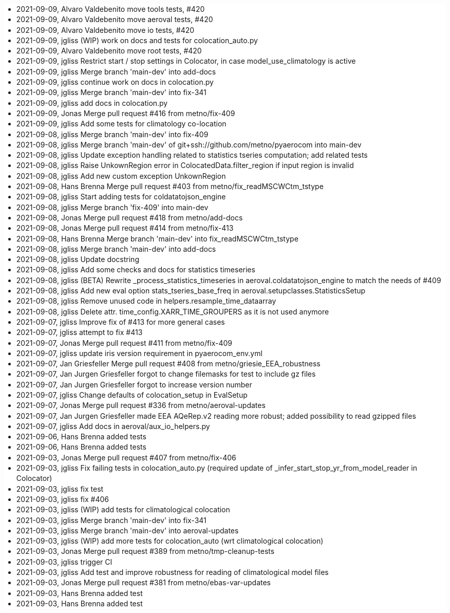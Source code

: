 - 2021-09-09, Alvaro Valdebenito	move tools tests, #420
- 2021-09-09, Alvaro Valdebenito	move aeroval tests, #420
- 2021-09-09, Alvaro Valdebenito	move io tests, #420
- 2021-09-09, jgliss	(WIP) work on docs and tests for colocation_auto.py
- 2021-09-09, Alvaro Valdebenito	move root tests, #420
- 2021-09-09, jgliss	Restrict start / stop settings in Colocator, in case model_use_climatology is active
- 2021-09-09, jgliss	Merge branch 'main-dev' into add-docs
- 2021-09-09, jgliss	continue work on docs in colocation.py
- 2021-09-09, jgliss	Merge branch 'main-dev' into fix-341
- 2021-09-09, jgliss	add docs in colocation.py
- 2021-09-09, Jonas	Merge pull request #416 from metno/fix-409
- 2021-09-09, jgliss	Add some tests for climatology co-location
- 2021-09-08, jgliss	Merge branch 'main-dev' into fix-409
- 2021-09-08, jgliss	Merge branch 'main-dev' of git+ssh://github.com/metno/pyaerocom into main-dev
- 2021-09-08, jgliss	Update exception handling related to statistics tseries computation; add related tests
- 2021-09-08, jgliss	Raise UnkownRegion error in ColocatedData.filter_region if input region is invalid
- 2021-09-08, jgliss	Add new custom exception UnkownRegion
- 2021-09-08, Hans Brenna	Merge pull request #403 from metno/fix_readMSCWCtm_tstype
- 2021-09-08, jgliss	Start adding tests for coldatatojson_engine
- 2021-09-08, jgliss	Merge branch 'fix-409' into main-dev
- 2021-09-08, Jonas	Merge pull request #418 from metno/add-docs
- 2021-09-08, Jonas	Merge pull request #414 from metno/fix-413
- 2021-09-08, Hans Brenna	Merge branch 'main-dev' into fix_readMSCWCtm_tstype
- 2021-09-08, jgliss	Merge branch 'main-dev' into add-docs
- 2021-09-08, jgliss	Update docstring
- 2021-09-08, jgliss	Add some checks and docs for statistics timeseries
- 2021-09-08, jgliss	(BETA) Rewrite _process_statistics_timeseries in aeroval.coldatatojson_engine to match the needs of #409
- 2021-09-08, jgliss	Add new eval option stats_tseries_base_freq in aeroval.setupclasses.StatisticsSetup
- 2021-09-08, jgliss	Remove unused code in helpers.resample_time_dataarray
- 2021-09-08, jgliss	Delete attr. time_config.XARR_TIME_GROUPERS as it is not used anymore
- 2021-09-07, jgliss	Improve fix of #413 for more general cases
- 2021-09-07, jgliss	attempt to fix #413
- 2021-09-07, Jonas	Merge pull request #411 from metno/fix-409
- 2021-09-07, jgliss	update iris version requirement in pyaerocom_env.yml
- 2021-09-07, Jan Griesfeller	Merge pull request #408 from metno/griesie_EEA_robustness
- 2021-09-07, Jan Jurgen Griesfeller	forgot to change filemasks for test to include gz files
- 2021-09-07, Jan Jurgen Griesfeller	forgot to increase version number
- 2021-09-07, jgliss	Change defaults of colocation_setup in EvalSetup
- 2021-09-07, Jonas	Merge pull request #336 from metno/aeroval-updates
- 2021-09-07, Jan Jurgen Griesfeller	made EEA AQeRep.v2 reading more robust; added possibility to read gzipped files
- 2021-09-07, jgliss	Add docs in aeroval/aux_io_helpers.py
- 2021-09-06, Hans Brenna	added tests
- 2021-09-06, Hans Brenna	added tests
- 2021-09-03, Jonas	Merge pull request #407 from metno/fix-406
- 2021-09-03, jgliss	Fix failing tests in colocation_auto.py (required update of _infer_start_stop_yr_from_model_reader in Colocator)
- 2021-09-03, jgliss	fix test
- 2021-09-03, jgliss	fix #406
- 2021-09-03, jgliss	(WIP) add tests for climatological colocation
- 2021-09-03, jgliss	Merge branch 'main-dev' into fix-341
- 2021-09-03, jgliss	Merge branch 'main-dev' into aeroval-updates
- 2021-09-03, jgliss	(WIP) add more tests for colocation_auto (wrt climatological colocation)
- 2021-09-03, Jonas	Merge pull request #389 from metno/tmp-cleanup-tests
- 2021-09-03, jgliss	trigger CI
- 2021-09-03, jgliss	Add test and improve robustness for reading of climatological model files
- 2021-09-03, Jonas	Merge pull request #381 from metno/ebas-var-updates
- 2021-09-03, Hans Brenna	added test
- 2021-09-03, Hans Brenna	added test